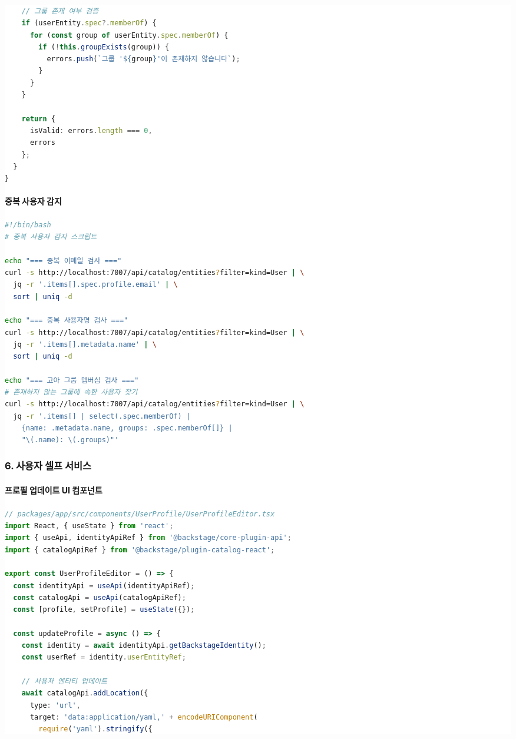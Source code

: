 ```typescript
    // 그룹 존재 여부 검증
    if (userEntity.spec?.memberOf) {
      for (const group of userEntity.spec.memberOf) {
        if (!this.groupExists(group)) {
          errors.push(`그룹 '${group}'이 존재하지 않습니다`);
        }
      }
    }

    return {
      isValid: errors.length === 0,
      errors
    };
  }
}
```

#### 중복 사용자 감지

```bash
#!/bin/bash
# 중복 사용자 감지 스크립트

echo "=== 중복 이메일 검사 ==="
curl -s http://localhost:7007/api/catalog/entities?filter=kind=User | \
  jq -r '.items[].spec.profile.email' | \
  sort | uniq -d

echo "=== 중복 사용자명 검사 ==="
curl -s http://localhost:7007/api/catalog/entities?filter=kind=User | \
  jq -r '.items[].metadata.name' | \
  sort | uniq -d

echo "=== 고아 그룹 멤버십 검사 ==="
# 존재하지 않는 그룹에 속한 사용자 찾기
curl -s http://localhost:7007/api/catalog/entities?filter=kind=User | \
  jq -r '.items[] | select(.spec.memberOf) | 
    {name: .metadata.name, groups: .spec.memberOf[]} | 
    "\(.name): \(.groups)"'
```

### 6. 사용자 셀프 서비스

#### 프로필 업데이트 UI 컴포넌트
```typescript
// packages/app/src/components/UserProfile/UserProfileEditor.tsx
import React, { useState } from 'react';
import { useApi, identityApiRef } from '@backstage/core-plugin-api';
import { catalogApiRef } from '@backstage/plugin-catalog-react';

export const UserProfileEditor = () => {
  const identityApi = useApi(identityApiRef);
  const catalogApi = useApi(catalogApiRef);
  const [profile, setProfile] = useState({});

  const updateProfile = async () => {
    const identity = await identityApi.getBackstageIdentity();
    const userRef = identity.userEntityRef;

    // 사용자 엔티티 업데이트
    await catalogApi.addLocation({
      type: 'url',
      target: 'data:application/yaml,' + encodeURIComponent(
        require('yaml').stringify({
```
